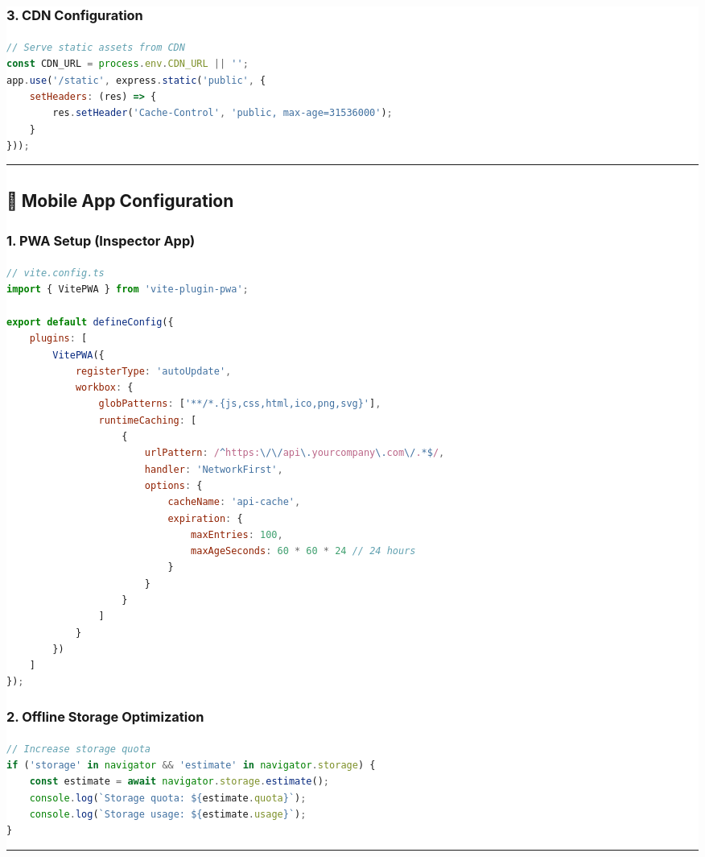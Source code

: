 ### 3. CDN Configuration
```javascript
// Serve static assets from CDN
const CDN_URL = process.env.CDN_URL || '';
app.use('/static', express.static('public', {
    setHeaders: (res) => {
        res.setHeader('Cache-Control', 'public, max-age=31536000');
    }
}));
```

---

## 📱 **Mobile App Configuration**

### 1. PWA Setup (Inspector App)
```javascript
// vite.config.ts
import { VitePWA } from 'vite-plugin-pwa';

export default defineConfig({
    plugins: [
        VitePWA({
            registerType: 'autoUpdate',
            workbox: {
                globPatterns: ['**/*.{js,css,html,ico,png,svg}'],
                runtimeCaching: [
                    {
                        urlPattern: /^https:\/\/api\.yourcompany\.com\/.*$/,
                        handler: 'NetworkFirst',
                        options: {
                            cacheName: 'api-cache',
                            expiration: {
                                maxEntries: 100,
                                maxAgeSeconds: 60 * 60 * 24 // 24 hours
                            }
                        }
                    }
                ]
            }
        })
    ]
});
```

### 2. Offline Storage Optimization
```typescript
// Increase storage quota
if ('storage' in navigator && 'estimate' in navigator.storage) {
    const estimate = await navigator.storage.estimate();
    console.log(`Storage quota: ${estimate.quota}`);
    console.log(`Storage usage: ${estimate.usage}`);
}
```

---